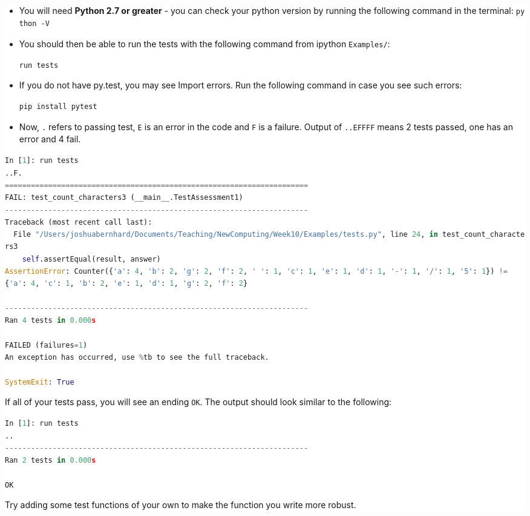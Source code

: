 * You will need **Python 2.7 or greater** - you can check your python version by running the following command in the terminal: `python -V`    

* You should then be able to run the tests with the following command from ipython `Examples/`:    

   `run tests`

* If you do not have py.test, you may see Import errors. Run the following command in case you see such errors:    

   `pip install pytest`     

* Now, `.` refers to passing test, `E` is an error in the code and `F` is a failure. Output of `..EFFFF` means 2 tests passed, one has an error and 4 fail.

```python
In [1]: run tests
..F.
======================================================================
FAIL: test_count_characters3 (__main__.TestAssessment1)
----------------------------------------------------------------------
Traceback (most recent call last):
  File "/Users/joshuabernhard/Documents/Teaching/NewComputing/Week10/Examples/tests.py", line 24, in test_count_characters3
    self.assertEqual(result, answer)
AssertionError: Counter({'a': 4, 'b': 2, 'g': 2, 'f': 2, ' ': 1, 'c': 1, 'e': 1, 'd': 1, '-': 1, '/': 1, '5': 1}) != {'a': 4, 'c': 1, 'b': 2, 'e': 1, 'd': 1, 'g': 2, 'f': 2}

----------------------------------------------------------------------
Ran 4 tests in 0.000s

FAILED (failures=1)
An exception has occurred, use %tb to see the full traceback.

SystemExit: True
```

If all of your tests pass, you will see an ending `OK`. The output should look similar to the following:

```python
In [1]: run tests
..
----------------------------------------------------------------------
Ran 2 tests in 0.000s

OK
```

Try adding some test functions of your own to make the function you write more robust.    
